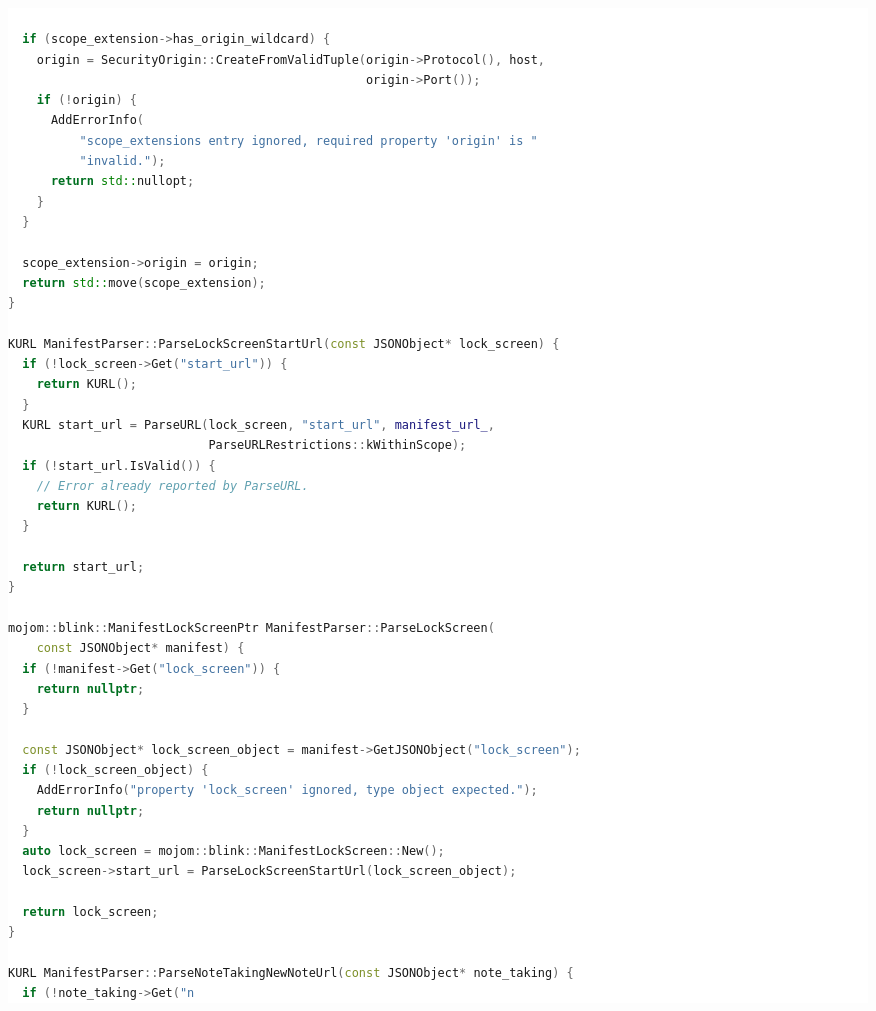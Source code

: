 ```cpp

  if (scope_extension->has_origin_wildcard) {
    origin = SecurityOrigin::CreateFromValidTuple(origin->Protocol(), host,
                                                  origin->Port());
    if (!origin) {
      AddErrorInfo(
          "scope_extensions entry ignored, required property 'origin' is "
          "invalid.");
      return std::nullopt;
    }
  }

  scope_extension->origin = origin;
  return std::move(scope_extension);
}

KURL ManifestParser::ParseLockScreenStartUrl(const JSONObject* lock_screen) {
  if (!lock_screen->Get("start_url")) {
    return KURL();
  }
  KURL start_url = ParseURL(lock_screen, "start_url", manifest_url_,
                            ParseURLRestrictions::kWithinScope);
  if (!start_url.IsValid()) {
    // Error already reported by ParseURL.
    return KURL();
  }

  return start_url;
}

mojom::blink::ManifestLockScreenPtr ManifestParser::ParseLockScreen(
    const JSONObject* manifest) {
  if (!manifest->Get("lock_screen")) {
    return nullptr;
  }

  const JSONObject* lock_screen_object = manifest->GetJSONObject("lock_screen");
  if (!lock_screen_object) {
    AddErrorInfo("property 'lock_screen' ignored, type object expected.");
    return nullptr;
  }
  auto lock_screen = mojom::blink::ManifestLockScreen::New();
  lock_screen->start_url = ParseLockScreenStartUrl(lock_screen_object);

  return lock_screen;
}

KURL ManifestParser::ParseNoteTakingNewNoteUrl(const JSONObject* note_taking) {
  if (!note_taking->Get("n
```